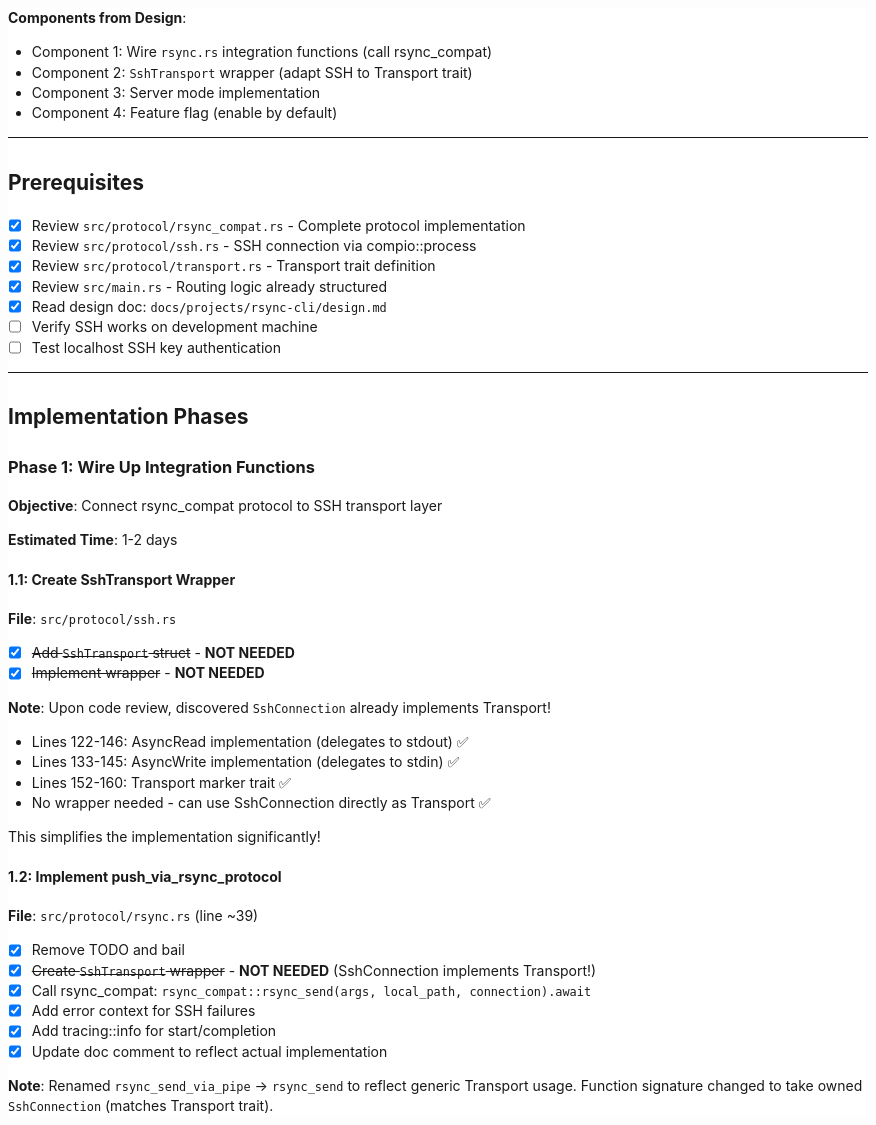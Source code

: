 **Components from Design**:
- Component 1: Wire `rsync.rs` integration functions (call rsync_compat)
- Component 2: `SshTransport` wrapper (adapt SSH to Transport trait)
- Component 3: Server mode implementation
- Component 4: Feature flag (enable by default)

---

## Prerequisites

- [x] Review `src/protocol/rsync_compat.rs` - Complete protocol implementation
- [x] Review `src/protocol/ssh.rs` - SSH connection via compio::process
- [x] Review `src/protocol/transport.rs` - Transport trait definition
- [x] Review `src/main.rs` - Routing logic already structured
- [x] Read design doc: `docs/projects/rsync-cli/design.md`
- [ ] Verify SSH works on development machine
- [ ] Test localhost SSH key authentication

---

## Implementation Phases

### Phase 1: Wire Up Integration Functions

**Objective**: Connect rsync_compat protocol to SSH transport layer

**Estimated Time**: 1-2 days

#### 1.1: Create SshTransport Wrapper

**File**: `src/protocol/ssh.rs`

- [x] ~~Add `SshTransport` struct~~ - **NOT NEEDED**
- [x] ~~Implement wrapper~~ - **NOT NEEDED**

**Note**: Upon code review, discovered `SshConnection` already implements Transport!
- Lines 122-146: AsyncRead implementation (delegates to stdout) ✅
- Lines 133-145: AsyncWrite implementation (delegates to stdin) ✅  
- Lines 152-160: Transport marker trait ✅
- No wrapper needed - can use SshConnection directly as Transport ✅

This simplifies the implementation significantly!

#### 1.2: Implement push_via_rsync_protocol

**File**: `src/protocol/rsync.rs` (line ~39)

- [x] Remove TODO and bail
- [x] ~~Create `SshTransport` wrapper~~ - **NOT NEEDED** (SshConnection implements Transport!)
- [x] Call rsync_compat: `rsync_compat::rsync_send(args, local_path, connection).await`
- [x] Add error context for SSH failures
- [x] Add tracing::info for start/completion
- [x] Update doc comment to reflect actual implementation

**Note**: Renamed `rsync_send_via_pipe` → `rsync_send` to reflect generic Transport usage.
Function signature changed to take owned `SshConnection` (matches Transport trait).
